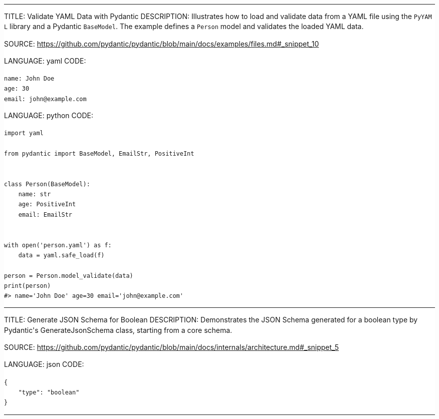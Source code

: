 ----------------------------------------

TITLE: Validate YAML Data with Pydantic
DESCRIPTION: Illustrates how to load and validate data from a YAML file using the `PyYAML` library and a Pydantic `BaseModel`. The example defines a `Person` model and validates the loaded YAML data.

SOURCE: https://github.com/pydantic/pydantic/blob/main/docs/examples/files.md#_snippet_10

LANGUAGE: yaml
CODE:
```
name: John Doe
age: 30
email: john@example.com
```

LANGUAGE: python
CODE:
```
import yaml

from pydantic import BaseModel, EmailStr, PositiveInt


class Person(BaseModel):
    name: str
    age: PositiveInt
    email: EmailStr


with open('person.yaml') as f:
    data = yaml.safe_load(f)

person = Person.model_validate(data)
print(person)
#> name='John Doe' age=30 email='john@example.com'
```

----------------------------------------

TITLE: Generate JSON Schema for Boolean
DESCRIPTION: Demonstrates the JSON Schema generated for a boolean type by Pydantic's GenerateJsonSchema class, starting from a core schema.

SOURCE: https://github.com/pydantic/pydantic/blob/main/docs/internals/architecture.md#_snippet_5

LANGUAGE: json
CODE:
```
{
    "type": "boolean"
}
```

----------------------------------------

